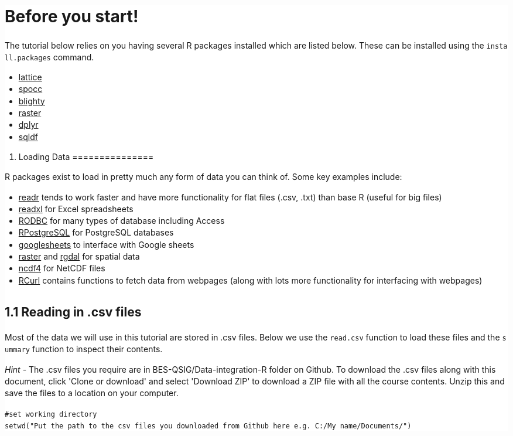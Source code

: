 Before you start!
=================

The tutorial below relies on you having several R packages installed
which are listed below. These can be installed using the
`install.packages` command.

-   [lattice](https://cran.r-project.org/web/packages/lattice/index.html)
-   [spocc](https://cran.r-project.org/web/packages/spocc/index.html)
-   [blighty](https://cran.r-project.org/web/packages/blighty/index.html)
-   [raster](https://cran.r-project.org/web/packages/raster/index.html)
-   [dplyr](https://cran.r-project.org/web/packages/dplyr/index.html)
-   [sqldf](https://cran.r-project.org/web/packages/sqldf/index.html)

1. Loading Data
===============

R packages exist to load in pretty much any form of data you can think
of. Some key examples include:

-   [readr](https://cran.r-project.org/web/packages/readr/README.html)
    tends to work faster and have more functionality for flat files
    (.csv, .txt) than base R (useful for big files)
-   [readxl](https://blog.rstudio.org/2015/04/15/readxl-0-1-0/) for
    Excel spreadsheets
-   [RODBC](https://cran.r-project.org/web/packages/RODBC/RODBC.pdf) for
    many types of database including Access
-   [RPostgreSQL](https://www.r-bloggers.com/getting-started-with-postgresql-in-r/)
    for PostgreSQL databases
-   [googlesheets](https://cran.r-project.org/web/packages/googlesheets/googlesheets.pdf)
    to interface with Google sheets
-   [raster](https://cran.r-project.org/web/packages/raster/raster.pdf)
    and [rgdal](https://cran.r-project.org/web/packages/rgdal/rgdal.pdf)
    for spatial data
-   [ncdf4](https://cran.r-project.org/web/packages/ncdf4/ncdf4.pdf) for
    NetCDF files
-   [RCurl](https://cran.r-project.org/web/packages/RCurl/RCurl.pdf)
    contains functions to fetch data from webpages (along with lots more
    functionality for interfacing with webpages)

1.1 Reading in .csv files
-------------------------

Most of the data we will use in this tutorial are stored in .csv files.
Below we use the `read.csv` function to load these files and the
`summary` function to inspect their contents.

*Hint* - The .csv files you require are in BES-QSIG/Data-integration-R
folder on Github. To download the .csv files along with this document,
click 'Clone or download' and select 'Download ZIP' to download a ZIP
file with all the course contents. Unzip this and save the files to a
location on your computer.

    #set working directory
    setwd("Put the path to the csv files you downloaded from Github here e.g. C:/My name/Documents/")
